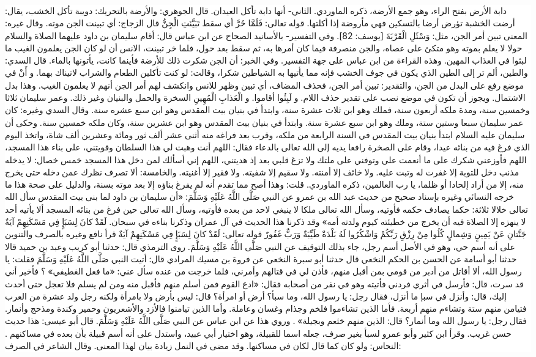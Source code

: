 دابة الأرض
بفتح الراء، وهو جمع الأرضة، ذكره الماوردي.
الثاني- أنها دابة تأكل العيدان. قال الجوهري: والأرضة بالتحريك: دويبة تأكل الخشب، يقال: أرضت الخشبة تؤرض أرضا بالتسكين فهي مأروضة إذا أكلتها.
قوله تعالى:
فَلَمَّا خَرَّ
أي سقط
تَبَيَّنَتِ الْجِنُّ
قال الزجاج: أي تبينت الجن موته.
وقال غيره: المعنى تبين أمر الجن، مثل:
وَسْئَلِ الْقَرْيَةَ
[يوسف: 82].
وفي التفسير- بالأسانيد الصحاح عن ابن عباس قال: أقام سليمان بن داود عليهما الصلاة والسلام حولا لا يعلم بموته وهو متكئ على عصاه، والجن منصرفة فيما كان أمرها به، ثم سقط بعد حول، فلما خر تبينت، الانس أن لو كان الجن يعلمون الغيب ما لبثوا في العذاب المهين. وهذه القراءة من ابن عباس على جهة التفسير.
وفي الخبر: أن الجن شكرت ذلك للأرضة فأينما كانت، يأتونها بالماء. قال السدي: والطين، ألم تر إلى الطين الذي يكون في جوف الخشب فإنه مما يأتيها به الشياطين شكرا، وقالت: لو كنت تأكلين الطعام والشراب لاتيناك بهما. و
أَنْ
في موضع رفع على البدل من الجن، والتقدير: تبين أمر الجن، فحذف المضاف، أي تبين وظهر للانس وانكشف لهم أمر الجن أنهم لا يعلمون الغيب. وهذا بدل الاشتمال. ويجوز أن تكون في موضع نصب على تقدير حذف اللام. و
لَبِثُوا
أقاموا. و
الْعَذابِ الْمُهِينِ
السخرة والحمل والبنيان وغير ذلك. وعمر سليمان ثلاثا وخمسين سنة، ومدة ملكه أربعون سنة، فملك وهو ابن ثلاث عشرة سنة، وابتدأ في بنيان بيت المقدس وهو ابن سبع عشره سنة.
وقال السدي وغيره: كان عمر سليمان سبعا وستين ستة، وملك وهو ابن سبع عشرة سنة. وابتدأ في بنيان بيت المقدس وهو ابن عشرين سنة، وكان ملكه خمسين سنة.
وحكى أن سليمان عليه السلام ابتدأ بنيان بيت المقدس في السنة الرابعة من ملكه، وقرب بعد فراغه منه أثنى عشر ألف ثور ومائة وعشرين ألف شاة، واتخذ اليوم الذي فرغ فيه من بنائه عيدا، وقام على الصخرة رافعا يديه إلى الله تعالى بالدعاء فقال: اللهم أنت وهبت لي هذا السلطان وقويتني، على بناء هذا المسجد، اللهم فأوزعني شكرك على ما أنعمت علي وتوفني على ملتك ولا تزغ قلبي بعد إذ هديتني، اللهم إني أسألك لمن دخل هذا المسجد خمس خصال: لا يدخله مذنب دخل للتوبة إلا غفرت له وتبت عليه. ولا خائف إلا أمنته. ولا سقيم إلا شفيته. ولا فقير إلا أغنيته. والخامسة: ألا تصرف نظرك عمن دخله حتى يخرج منه، إلا من أراد إلحادا أو ظلما، يا رب العالمين، ذكره الماوردي. قلت: وهذا أصح مما تقدم أنه لم يفرغ بناؤه إلا بعد موته بسنة، والدليل على صحة هذا ما خرجه النسائي وغيره بإسناد صحيح من حديث عبد الله بن عمرو عن النبي صَلَّى اللَّهُ عَلَيْهِ وَسَلَّمَ:
«أن سليمان بن داود لما بنى بيت المقدس سأل الله تعالى خلالا ثلاثة: حكما يصادف حكمه فأوتيه، وسأل الله تعالى ملكا لا ينبغي لاحد من بعده فأوتيه، وسأل الله تعالى حين فرغ من بنائه المسجد ألا يأتيه أحد لا ينهزه إلا الصلاة فيه أن يخرج من خطيئته كيوم ولدته أمه»
وقد ذكرنا هذا الحديث في آل عمران وذكرنا بناءه في سبحان.
لَقَدْ كانَ لِسَبَإٍ فِي مَسْكَنِهِمْ آيَةٌ جَنَّتانِ عَنْ يَمِينٍ وَشِمالٍ كُلُوا مِنْ رِزْقِ رَبِّكُمْ وَاشْكُرُوا لَهُ بَلْدَةٌ طَيِّبَةٌ وَرَبٌّ غَفُورٌ
قوله تعالى:
لَقَدْ كانَ لِسَبَإٍ فِي مَسْكَنِهِمْ آيَةٌ
قرأ نافع وغيره بالصرف والتنوين على أنه أسم حي، وهو في الأصل أسم رجل، جاء بذلك التوقيف عن النبي صَلَّى اللَّهُ عَلَيْهِ وَسَلَّمَ. روى الترمذي قال: حدثنا أبو كريب وعبد بن حميد قالا حدثنا أبو أسامة عن الحسن بن الحكم النخعي قال حدثنا أبو سبرة النخعي عن فروة بن مسيك المرادي قال: أتيت النبي صَلَّى اللَّهُ عَلَيْهِ وَسَلَّمَ فقلت: يا رسول الله، ألا أقاتل من أدبر من قومي بمن أقبل منهم، فأذن لي في قتالهم وأمرني، فلما خرجت من عنده سأل عني:
«ما فعل الغطيفي»
؟ فأخبر أني قد سرت، قال: فأرسل في أثري فردني فأتيته وهو في نفر من أصحابه فقال:
«ادع القوم فمن أسلم منهم فأقبل منه ومن لم يسلم فلا تعجل حتى أحدث إليك، قال: وأنزل في سبإ ما أنزل، فقال رجل: يا رسول الله، وما سبأ؟ أرض أو امرأة؟ قال: ليس بأرض ولا بامرأة ولكنه رجل ولد عشرة من العرب فتيامن منهم ستة وتشاءم منهم أربعة. فأما الذين تشاءموا فلخم وجذام وغسان وعاملة. وأما الذين تيامنوا فالأزد والأشعريون وحمير وكندة ومذحج وأنمار. فقال رجل: يا رسول الله وما أنمار؟ قال: الذين منهم خثعم وبجيلة»
. وروي هذا عن ابن عباس عن النبي صَلَّى اللَّهُ عَلَيْهِ وَسَلَّمَ. قال أبو عيسى: هذا حديث حسن غريب. وقرأ ابن كثير وأبو عمرو
لسبأ
بغير صرف، جعله اسما للقبيلة، وهو اختيار أبي عبيد، واستدل على أنه أسم قبيلة بأن بعده
في مساكنهم
. النحاس: ولو كان كما قال لكان في مساكنها. وقد مضى في النمل زيادة بيان لهذا المعنى.
وقال الشاعر في الصرف:
